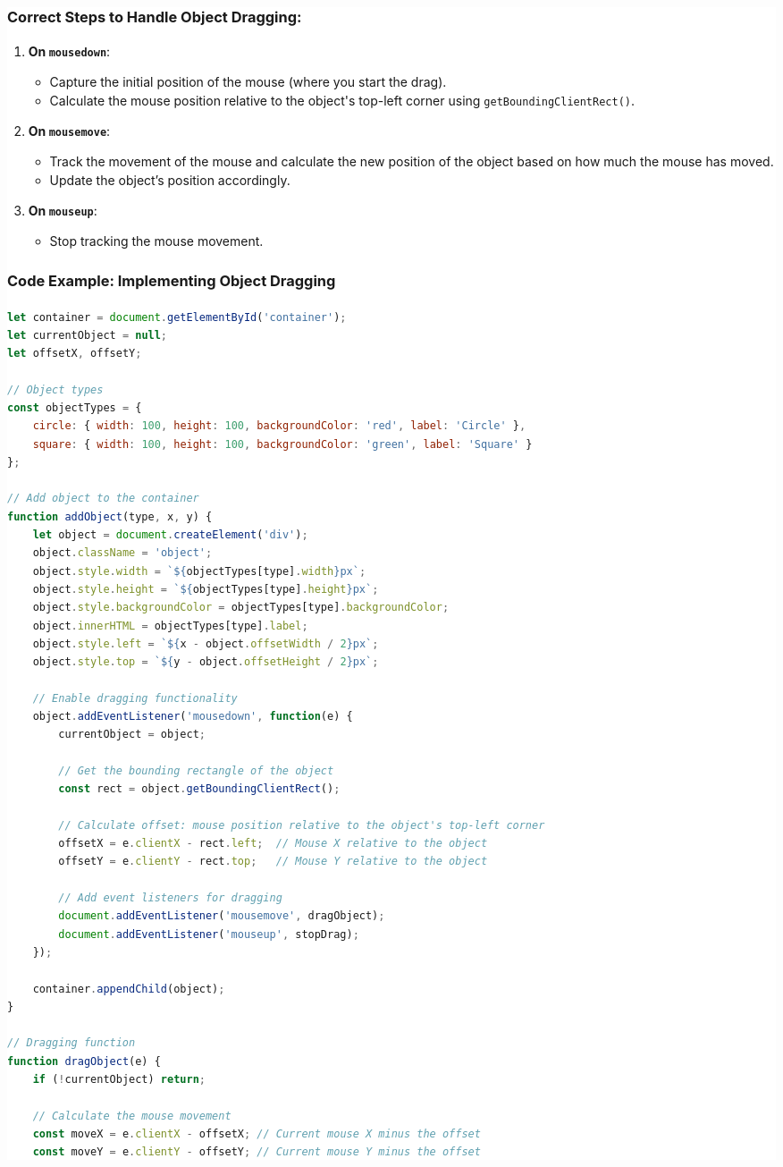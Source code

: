 ### Correct Steps to Handle Object Dragging:
1. **On `mousedown`**:
   - Capture the initial position of the mouse (where you start the drag).
   - Calculate the mouse position relative to the object's top-left corner using `getBoundingClientRect()`.

2. **On `mousemove`**:
   - Track the movement of the mouse and calculate the new position of the object based on how much the mouse has moved.
   - Update the object’s position accordingly.

3. **On `mouseup`**:
   - Stop tracking the mouse movement.

### Code Example: Implementing Object Dragging

```javascript
let container = document.getElementById('container');
let currentObject = null;
let offsetX, offsetY;

// Object types
const objectTypes = {
    circle: { width: 100, height: 100, backgroundColor: 'red', label: 'Circle' },
    square: { width: 100, height: 100, backgroundColor: 'green', label: 'Square' }
};

// Add object to the container
function addObject(type, x, y) {
    let object = document.createElement('div');
    object.className = 'object';
    object.style.width = `${objectTypes[type].width}px`;
    object.style.height = `${objectTypes[type].height}px`;
    object.style.backgroundColor = objectTypes[type].backgroundColor;
    object.innerHTML = objectTypes[type].label;
    object.style.left = `${x - object.offsetWidth / 2}px`;
    object.style.top = `${y - object.offsetHeight / 2}px`;

    // Enable dragging functionality
    object.addEventListener('mousedown', function(e) {
        currentObject = object;

        // Get the bounding rectangle of the object
        const rect = object.getBoundingClientRect();
        
        // Calculate offset: mouse position relative to the object's top-left corner
        offsetX = e.clientX - rect.left;  // Mouse X relative to the object
        offsetY = e.clientY - rect.top;   // Mouse Y relative to the object

        // Add event listeners for dragging
        document.addEventListener('mousemove', dragObject);
        document.addEventListener('mouseup', stopDrag);
    });

    container.appendChild(object);
}

// Dragging function
function dragObject(e) {
    if (!currentObject) return;

    // Calculate the mouse movement
    const moveX = e.clientX - offsetX; // Current mouse X minus the offset
    const moveY = e.clientY - offsetY; // Current mouse Y minus the offset
```